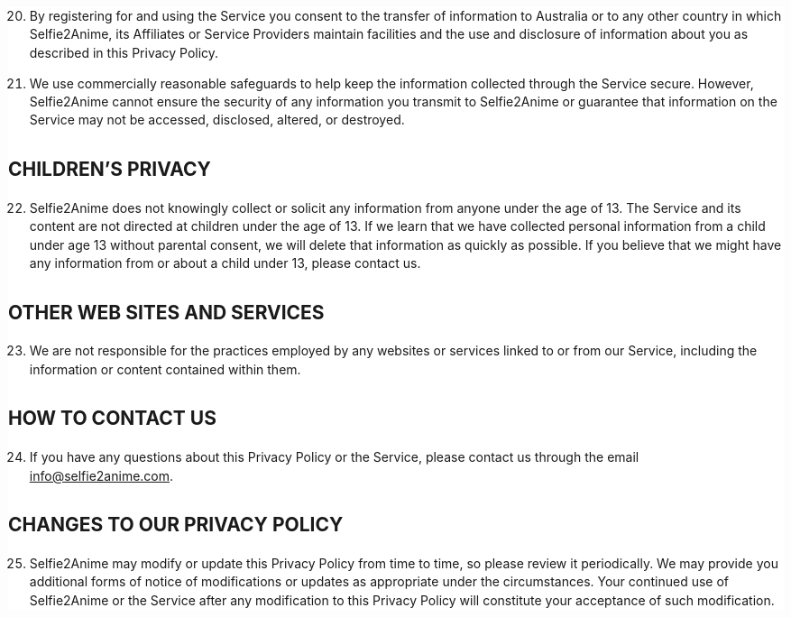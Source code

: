 20. By registering for and using the Service you consent to the transfer of information to Australia or to any other country in which Selfie2Anime, its Affiliates or Service Providers maintain facilities and the use and disclosure of information about you as described in this Privacy Policy.

21. We use commercially reasonable safeguards to help keep the information collected through the Service secure. However, Selfie2Anime cannot ensure the security of any information you transmit to Selfie2Anime or guarantee that information on the Service may not be accessed, disclosed, altered, or destroyed.

## CHILDREN’S PRIVACY

22. Selfie2Anime does not knowingly collect or solicit any information from anyone under the age of 13. The Service and its content are not directed at children under the age of 13. If we learn that we have collected personal information from a child under age 13 without parental consent, we will delete that information as quickly as possible. If you believe that we might have any information from or about a child under 13, please contact us.

## OTHER WEB SITES AND SERVICES

23. We are not responsible for the practices employed by any websites or services linked to or from our Service, including the information or content contained within them.

## HOW TO CONTACT US

24. If you have any questions about this Privacy Policy or the Service, please contact us through the email [info@selfie2anime.com](mailto:info@selfie2anime.com).

## CHANGES TO OUR PRIVACY POLICY

25. Selfie2Anime may modify or update this Privacy Policy from time to time, so please review it periodically. We may provide you additional forms of notice of modifications or updates as appropriate under the circumstances. Your continued use of Selfie2Anime or the Service after any modification to this Privacy Policy will constitute your acceptance of such modification.
